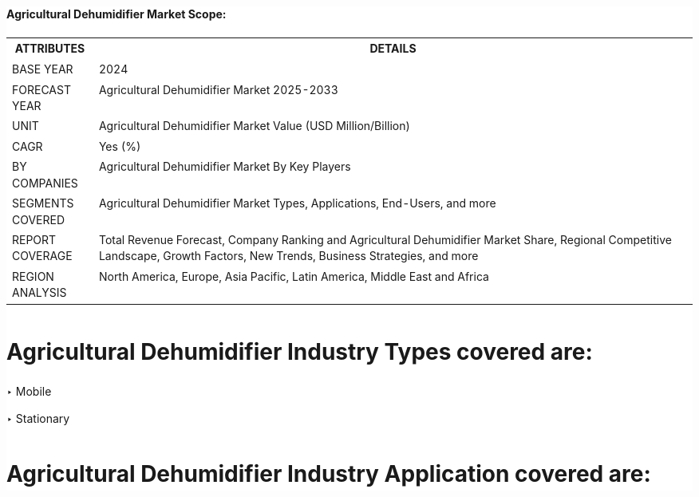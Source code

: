 <h4>Agricultural Dehumidifier Market Scope:</h4>
<table>
<tr>
<th>ATTRIBUTES</th>
<th>DETAILS</th>
</tr>
<tr>
<td>BASE YEAR</td>
<td>2024</td>
</tr>
<tr>
<td>FORECAST YEAR</td>
<td>Agricultural Dehumidifier Market 2025-2033</td>
</tr>
<tr>
<td>UNIT</td>
<td>Agricultural Dehumidifier Market Value (USD Million/Billion)</td>
<tr>
<td>CAGR</td>
<td>Yes (%)</td>
</tr>
</tr>
<tr>
<td>BY COMPANIES</td>
<td>Agricultural Dehumidifier Market By Key Players</td>
</tr>
<tr>
<td>SEGMENTS COVERED</td>
<td>Agricultural Dehumidifier Market Types, Applications, End-Users, and more</td>
</tr>
<tr>
<td>REPORT COVERAGE</td>
<td>Total Revenue Forecast, Company Ranking and Agricultural Dehumidifier Market Share, Regional Competitive Landscape, Growth Factors, New Trends, Business Strategies, and more</td>
</tr>
<tr>
<td>REGION ANALYSIS</td>
<td>North America, Europe, Asia Pacific, Latin America, Middle East and Africa</td>
</tr>
</table>

# <strong>Agricultural Dehumidifier Industry Types covered are:</strong>

‣ Mobile

‣ Stationary

# <strong>Agricultural Dehumidifier Industry Application covered are:</strong>
